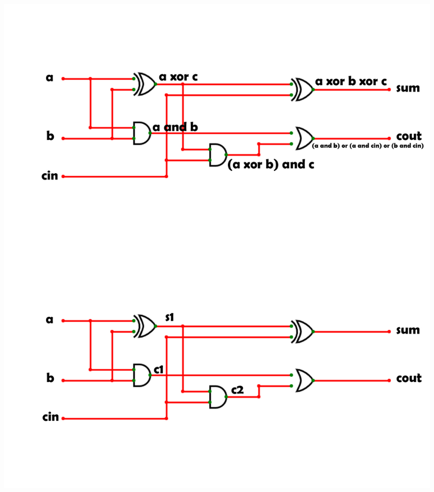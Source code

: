 ![vhdl](https://github.com/Mohamedsalem80/VHDL-tutorial/blob/main/assets/vhdl4-2.jpg)
![vhdl](https://github.com/Mohamedsalem80/VHDL-tutorial/blob/main/assets/vhdl4-3.jpg)
